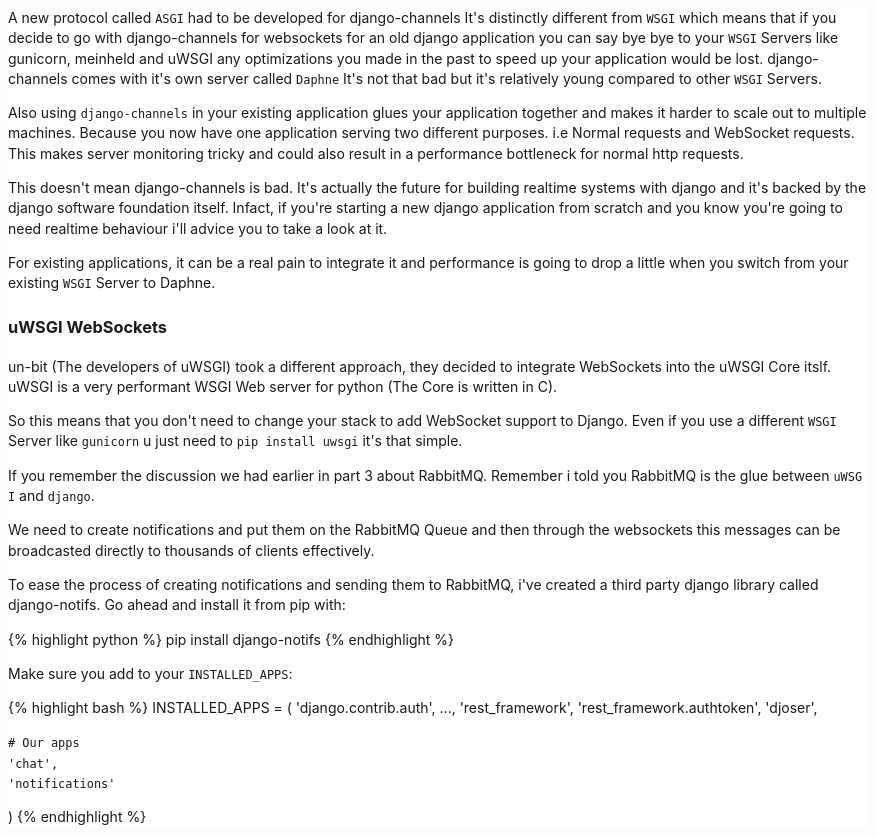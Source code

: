 A new protocol called `ASGI` had to be developed for django-channels It's distinctly different from `WSGI` which means that if you decide to go with django-channels for websockets for an old django application you can say bye bye to your `WSGI` Servers like gunicorn, meinheld and uWSGI any optimizations you made in the past to speed up your application would be lost. django-channels comes with it's own server called `Daphne` It's not that bad but it's relatively young compared to other `WSGI` Servers.

Also using `django-channels` in your existing application glues your application together and makes it harder to scale out to multiple machines. Because you now have one application serving two different purposes. i.e Normal requests and WebSocket requests.
This makes server monitoring tricky and could also result in a performance bottleneck for normal http requests. 

This doesn't mean django-channels is bad. It's actually the future for building realtime systems with django and it's backed by the django software foundation itself. Infact, if you're starting a new django application from scratch and you know you're going to need realtime behaviour i'll advice you to take a look at it.

For existing applications, it can be a real pain to integrate it and performance is going to drop a little when you switch from your existing `WSGI` Server to Daphne.


### uWSGI WebSockets

un-bit (The developers of uWSGI) took a different approach, they decided to integrate WebSockets into the uWSGI Core itslf. uWSGI is a very performant WSGI Web server for python (The Core is written in C).

So this means that you don't need to change your stack to add WebSocket support to Django. Even if you use a different `WSGI` Server like `gunicorn` u just need to `pip install uwsgi` it's that simple.

If you remember the discussion we had earlier in part 3 about RabbitMQ. Remember i told you RabbitMQ is the glue between `uWSGI` and `django`.

We need to create notifications and put them on the RabbitMQ Queue and then through the websockets this messages can be broadcasted directly to thousands of clients effectively.

To ease the process of creating notifications and sending them to RabbitMQ, i've created a third party django library called django-notifs. Go ahead and install it from pip with:

{% highlight python %}
pip install django-notifs
{% endhighlight %}

Make sure you add to your `INSTALLED_APPS`:

{% highlight bash %}
INSTALLED_APPS = (
    'django.contrib.auth',
    ...,
    'rest_framework',
    'rest_framework.authtoken',
    'djoser',

    # Our apps
    'chat',
    'notifications'
)
{% endhighlight %}
